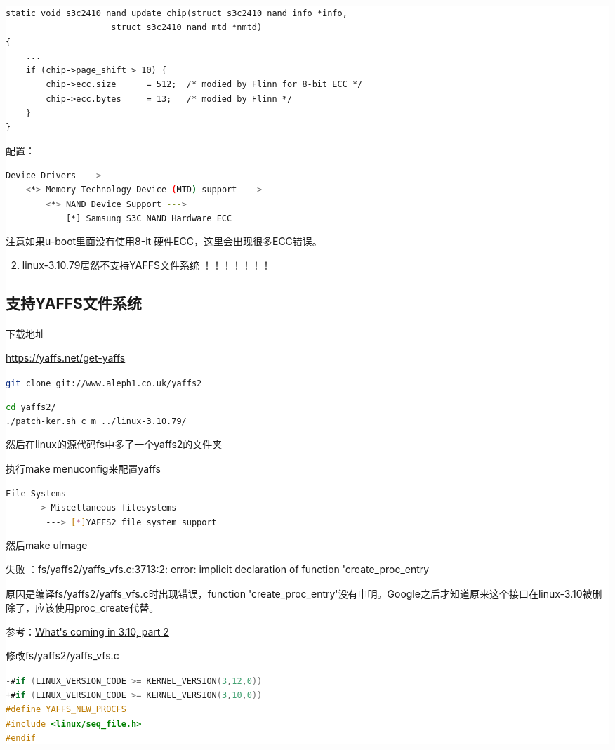 ```
static void s3c2410_nand_update_chip(struct s3c2410_nand_info *info,
				     struct s3c2410_nand_mtd *nmtd)
{
    ...
    if (chip->page_shift > 10) {
		chip->ecc.size	    = 512;	/* modied by Flinn for 8-bit ECC */
		chip->ecc.bytes	    = 13;	/* modied by Flinn */
	}
}
```

配置：

```bash
Device Drivers --->
	<*> Memory Technology Device (MTD) support --->
		<*> NAND Device Support --->
			[*] Samsung S3C NAND Hardware ECC
```

注意如果u-boot里面没有使用8-it 硬件ECC，这里会出现很多ECC错误。

2. linux-3.10.79居然不支持YAFFS文件系统 ！！！！！！！

## 支持YAFFS文件系统

下载地址

https://yaffs.net/get-yaffs

```bash
git clone git://www.aleph1.co.uk/yaffs2
```

```bash
cd yaffs2/
./patch-ker.sh c m ../linux-3.10.79/
```

然后在linux的源代码fs中多了一个yaffs2的文件夹

执行make menuconfig来配置yaffs

```bash
File Systems
	---> Miscellaneous filesystems
		---> [*]YAFFS2 file system support
```

然后make uImage

失败 ：fs/yaffs2/yaffs_vfs.c:3713:2: error: implicit declaration of function 'create_proc_entry

原因是编译fs/yaffs2/yaffs_vfs.c时出现错误，function 'create_proc_entry'没有申明。Google之后才知道原来这个接口在linux-3.10被删除了，应该使用proc_create代替。

参考：[What's coming in 3.10, part 2](https://lwn.net/Articles/549737/)

修改fs/yaffs2/yaffs_vfs.c

```c
-#if (LINUX_VERSION_CODE >= KERNEL_VERSION(3,12,0))
+#if (LINUX_VERSION_CODE >= KERNEL_VERSION(3,10,0))
#define YAFFS_NEW_PROCFS
#include <linux/seq_file.h>
#endif
```

